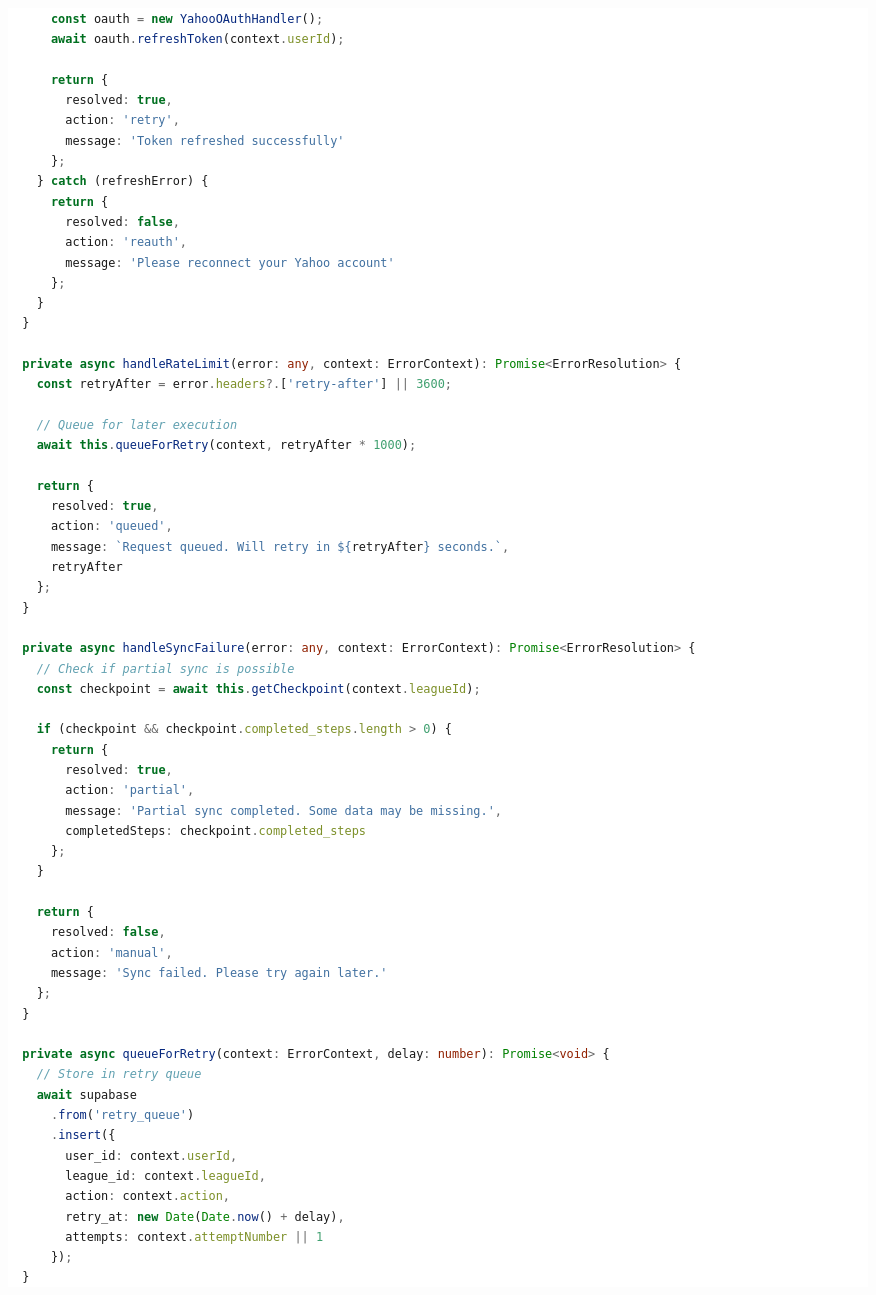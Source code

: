 ```typescript
      const oauth = new YahooOAuthHandler();
      await oauth.refreshToken(context.userId);
      
      return {
        resolved: true,
        action: 'retry',
        message: 'Token refreshed successfully'
      };
    } catch (refreshError) {
      return {
        resolved: false,
        action: 'reauth',
        message: 'Please reconnect your Yahoo account'
      };
    }
  }
  
  private async handleRateLimit(error: any, context: ErrorContext): Promise<ErrorResolution> {
    const retryAfter = error.headers?.['retry-after'] || 3600;
    
    // Queue for later execution
    await this.queueForRetry(context, retryAfter * 1000);
    
    return {
      resolved: true,
      action: 'queued',
      message: `Request queued. Will retry in ${retryAfter} seconds.`,
      retryAfter
    };
  }
  
  private async handleSyncFailure(error: any, context: ErrorContext): Promise<ErrorResolution> {
    // Check if partial sync is possible
    const checkpoint = await this.getCheckpoint(context.leagueId);
    
    if (checkpoint && checkpoint.completed_steps.length > 0) {
      return {
        resolved: true,
        action: 'partial',
        message: 'Partial sync completed. Some data may be missing.',
        completedSteps: checkpoint.completed_steps
      };
    }
    
    return {
      resolved: false,
      action: 'manual',
      message: 'Sync failed. Please try again later.'
    };
  }
  
  private async queueForRetry(context: ErrorContext, delay: number): Promise<void> {
    // Store in retry queue
    await supabase
      .from('retry_queue')
      .insert({
        user_id: context.userId,
        league_id: context.leagueId,
        action: context.action,
        retry_at: new Date(Date.now() + delay),
        attempts: context.attemptNumber || 1
      });
  }
```